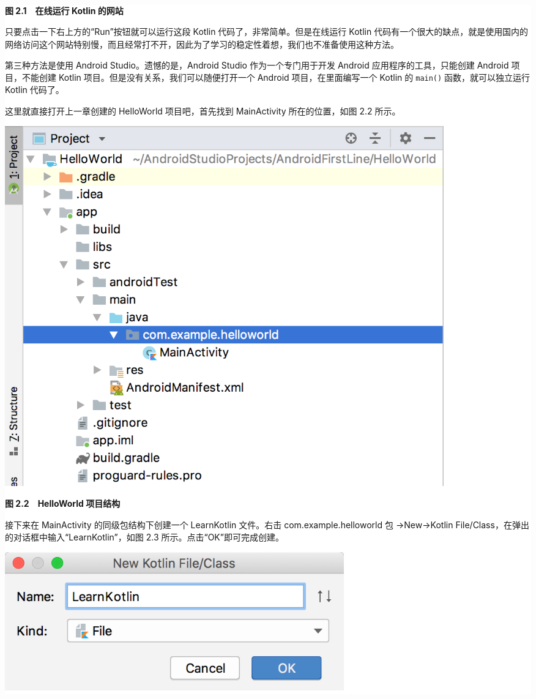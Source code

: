 **图 2.1　在线运行 Kotlin 的网站**

只要点击一下右上方的“Run”按钮就可以运行这段 Kotlin 代码了，非常简单。但是在线运行 Kotlin 代码有一个很大的缺点，就是使用国内的网络访问这个网站特别慢，而且经常打不开，因此为了学习的稳定性着想，我们也不准备使用这种方法。

第三种方法是使用 Android Studio。遗憾的是，Android Studio 作为一个专门用于开发 Android 应用程序的工具，只能创建 Android 项目，不能创建 Kotlin 项目。但是没有关系，我们可以随便打开一个 Android 项目，在里面编写一个 Kotlin 的 `main()` 函数，就可以独立运行 Kotlin 代码了。

这里就直接打开上一章创建的 HelloWorld 项目吧，首先找到 MainActivity 所在的位置，如图 2.2 所示。

![](assets/33-20240119220811-8tu5kcs.png)

**图 2.2　HelloWorld 项目结构**

接下来在 MainActivity 的同级包结构下创建一个 LearnKotlin 文件。右击 com.example.helloworld 包 →New→Kotlin File/Class，在弹出的对话框中输入“LearnKotlin”，如图 2.3 所示。点击“OK”即可完成创建。

![](assets/34-20240119220811-98tq0mp.png)
